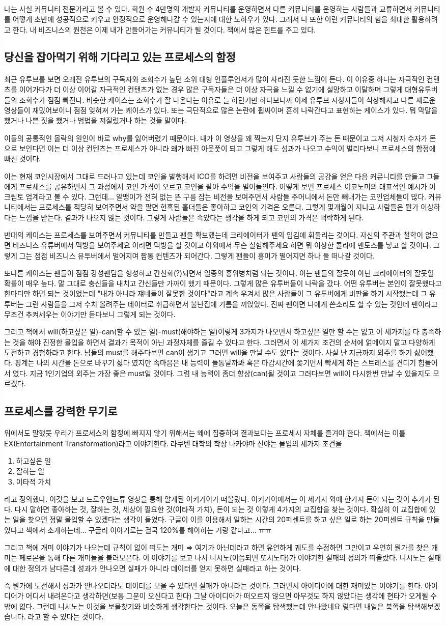 나는 사실 커뮤니티 전문가라고 볼 수 있다. 회원 수 4만명의 개발자 커뮤니티를 운영하면서 다른 커뮤니티를 운영하는 사람들과 교류하면서 커뮤니티를 어떻게 초반에 성공적으로 키우고 안정적으로 운영해나갈 수 있는지에 대한 노하우가 있다. 그래서 나 또한 이런 커뮤니티의 힘을 최대한 활용하려고 한다. 내 비즈니스의 원천은 이제 내가 만들어가는 커뮤니티가 될 것이다. 책에서 많은 힌트를 주고 있다.

## 당신을 잡아먹기 위해 기다리고 있는 프로세스의 함정
최근 유투브를 보면 오래전 유투브의 구독자와 조회수가 높던 소위 대형 인플루언서가 많이 사라진 듯한 느낌이 든다. 이 이유중 하나는 자극적인 컨탠츠를 이어가다가 더 이상 이어갈 자극적인 컨탠츠가 없는 경우 많은 구독자들은 더 이상 자극을 느낄 수 없기에 실망하고 이탈하며 그렇게 대형유투버들의 조회수가 점점 빠진다. 비슷한 케이스는 조회수가 잘 나온다는 이유로 늘 하던거만 하다보니까 이제 유투브 시청자들이 식상해지고 다른 새로운 영상들이 재밌어보이니 점점 잊혀져 가는 케이스가 있다. 또는 극단적으로 많은 논란에 휩싸이며 흔히 나락간다고 표현하는 케이스가 있다. 뭐 막말을 했거나 나쁜 짓을 했거나 범법을 저질렀거나 하는 것들 말이다. 

이들의 공통적인 몰락의 원인이 바로 why를 잃어버렸기 때문이다. 내가 이 영상을 왜 찍는지 단지 유투브가 주는 돈 때문이고 그저 시청자 수자가 돈으로 보인다면 이는 더 이상 컨텐츠는 프로세스가 아니라 왜가 빠진 아웃풋이 되고 그렇게 해도 성과가 나오고 수익이 벌리다보니 프로세스의 함정에 빠진 것이다. 

이는 현재 코인시장에서 그대로 드러나고 있는데 코인을 발행해서 ICO를 하려면 비전을 보여주고 사람들의 공감을 얻은 다음 커뮤니티를 만들고 그들에게 프로세스를 공유하면서 그 과정에서 코인 가격이 오르고 코인을 팔아 수익을 벌어들인다. 어떻게 보면 프로세스 이코노미의 대표적인 예시가 이 크립토 업계라고 볼 수 있다. 그런데... 알맹이가 전혀 없는 뜬 구름 잡는 비전을 보여주면서 사람들 주머니에서 돈만 빼내가는 코인업체들이 많다. 커뮤니티에서는 프로세스를 적당히 보여주면서 약을 팔면 현혹된 홀더들은 좋아하고 코인의 가격은 오른다. 그렇게 몇개월이 지나고 사람들은 뭔가 이상하다는 느낌을 받는다. 결과가 나오지 않는 것이다. 그렇게 사람들은 속았다는 생각을 하게 되고 코인의 가격은 떡락하게 된다.

반대의 케이스는 프로세스를 보여주면서 커뮤니티를 만들고 팬을 확보했는데 크리에이터가 팬의 입김에 휘둘리는 것이다. 자신의 주관과 철학이 없으면 비즈니스 유튜버에서 먹방을 보여주세요 이러면 먹방을 할 것이고 야외에서 무슨 실험해주세요 하면 뭐 이상한 콜라에 멘토스를 넣고 할 것이다. 그렇게 그는 점점 비즈니스 유투버에서 멀어지며 짬통 컨텐츠가 되어간다. 그렇게 팬들이 흥미가 떨어지면 하나 둘 떠나갈 것이다. 

또다른 케이스는 팬들이 점점 강성팬덤을 형성하고 간신화(?)되면서 일종의 홍위병처럼 되는 것이다. 이는 팬들의 잘못이 아닌 크리에이터의 잘못일 확률이 매우 높다. 말 그대로 충신들을 내치고 간신들만 가까이 했기 때문이다. 그렇게 많은 유투버들이 나락을 갔다.  어떤 유투버는 본인이 잘못했다고 한마디만 하면 되는 것이었는데 "내가 아니라 쟤네들이 잘못한 것이다"라고 계속 우겨서 많은 사람들이 그 유투버에게 비판을 하기 시작했는데 그 유투버는 그런 사람들을 그저 수치 올려주는 데이터로 취급하면서 불난집에 기름을 끼얹었다.  진짜 팬이면 나에게 쓴소리도 할 수 있는 것인데 팬이라고 무조건 추켜세우는 이야기만 듣다보니 그렇게 되는 것이다.

그리고 책에서 will(하고싶은 일)-can(할 수 있는 일)-must(해야하는 일)이렇게 3가지가 나오면서 하고싶은 일만 할 수는 없고 이 세가지를 다 충족하는 것을 해야  진정한 몰입을 하면서 결과가 목적이 아닌 과정자체를 즐길 수 있다고 한다. 그러면서 이 세가지 조건의 순서에 얽메이지 말고 다양하게 도전하고 경험하라고 한다. 남들의 must를 해주다보면 can이 생기고 그러면 will을 만날 수도 있다는 것이다. 사실 난 지금까지 외주를 하기 싫어했다. 핑계는 나의 시간을 돈으로 바꾸기 싫다 였지만 속마음은 내 능력이 들통날까봐 혹은 마감시간에 쫒기면서 빡세게 하는 스트레스를 견디기 힘들어서 였다. 지금 1인기업의 외주는 가장 좋은 must일 것이다. 그럼 내 능력이 좀더 향상(can)될 것이고 그러다보면 will이 다시한번 만날 수 있을지도 모르곘다.


## 프로세스를 강력한 무기로
위에서도 말했듯 우리가 프로세스의 함정에 빠지지 않기 위해서는 왜에 집중하며 결과보다는 프로세시 자체를 즐겨야 한다. 책에서는 이를 EX(Entertainment Transformation)라고 이야기한다. 라쿠텐 대학의 학장 나카야마 신야는 몰입의 세가지 조건을 
1. 하고싶은 일
2. 잘하는 일
3. 이타적 가치

라고 정의했다. 이것을 보고 드로우엔드류 영상을 통해 알게된 이키가이가 떠올랐다. 이키가이에서는 이 세가지 외에 한가지 돈이 되는 것이 추가가 된다. 다시 말하면 좋아하는 것, 잘하는 것, 세상이 필요한 것(이타적 가치), 돈이 되는 것 이렇게 4가지의 교집합을 찾는 것이다. 확실히 이 교집합에 있는 일을 찾으면 정말 몰입할 수 있겠다는 생각이 들었다. 구글이 이를 이용해서 일하는 시간의 20퍼센트를 하고 싶은 일로 하는 20퍼센트 규칙을 만들었다고 책에서 소개하는데... 구글러 이야기로는 결국 120%를 해야하는 거랑 같다고... ㅠㅠ

그리고 책에 개미 이야기가 나오는데 규칙이 없이 떠도는 개미 ⇒ 여기가 아닌데라고 하면 유연하게 궤도를 수정하면 그만이고 우연히 뭔가를 찾은 개미는 페로몬을 통해 다른 개미들을 불러모은다. 이 이야기를 보고 나서 니시노(이쯤되면 또시노다)가 이야기한 실패의 정의가 떠올랐다. 니시노는 실패에 대한 정의가 남다른데 성과가 안나오면 실패가 아니라 데이터를 얻지 못하면 실패라고 하는 것이다. 

즉 뭔가에 도전해서 성과가 안나오더라도 데이터를 모을 수 있다면 실패가 아니라는 것이다. 그러면서 아이디어에 대한 재미있는 이야기를 한다. 아이디어가 어디서 내려온다고 생각하면(보통 그분이 오신다고 한다) 그날 아이디어가 떠오르지 않으면 아무것도 하지 않았다는 생각에 현타가 오게될 수 밖에 없다. 그런데 니시노는 이것을 보물찾기와 비슷하게 생각한다는 것이다. 오늘은 동쪽을 탐색했는데 안나왔네요 렇다면 내일은 북쪽을 탐색해보겠습니다. 라고 할 수 있다는 것이다.

